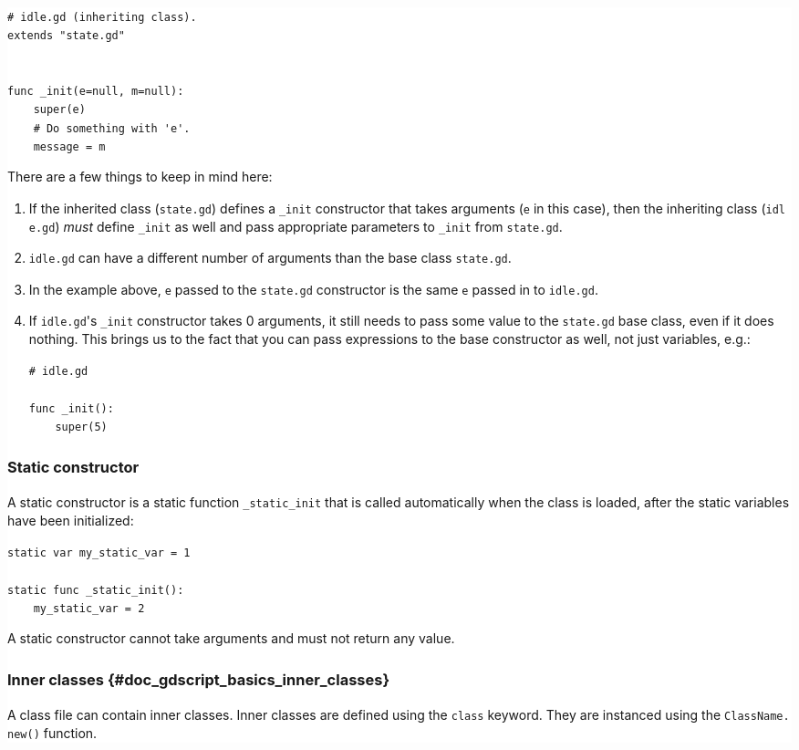 
    # idle.gd (inheriting class).
    extends "state.gd"


    func _init(e=null, m=null):
        super(e)
        # Do something with 'e'.
        message = m

There are a few things to keep in mind here:

1.  If the inherited class (`state.gd`) defines a `_init` constructor
    that takes arguments (`e` in this case), then the inheriting class
    (`idle.gd`) *must* define `_init` as well and pass appropriate
    parameters to `_init` from `state.gd`.

2.  `idle.gd` can have a different number of arguments than the base
    class `state.gd`.

3.  In the example above, `e` passed to the `state.gd` constructor is
    the same `e` passed in to `idle.gd`.

4.  If `idle.gd`\'s `_init` constructor takes 0 arguments, it still
    needs to pass some value to the `state.gd` base class, even if it
    does nothing. This brings us to the fact that you can pass
    expressions to the base constructor as well, not just variables,
    e.g.:

        # idle.gd

        func _init():
            super(5)

### Static constructor

A static constructor is a static function `_static_init` that is called
automatically when the class is loaded, after the static variables have
been initialized:

    static var my_static_var = 1

    static func _static_init():
        my_static_var = 2

A static constructor cannot take arguments and must not return any
value.

### Inner classes {#doc_gdscript_basics_inner_classes}

A class file can contain inner classes. Inner classes are defined using
the `class` keyword. They are instanced using the `ClassName.new()`
function.
